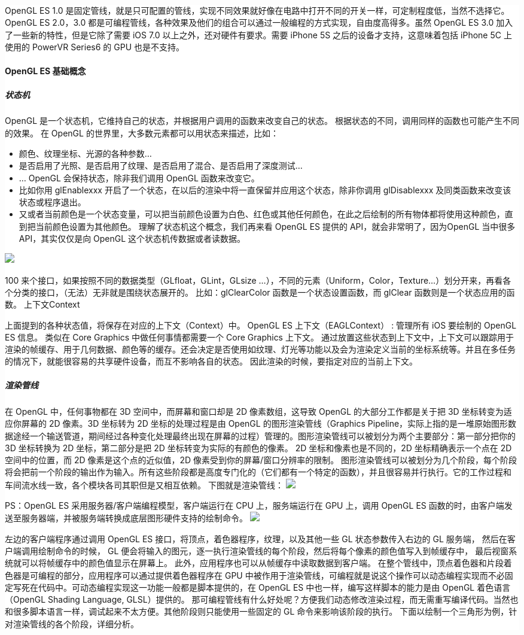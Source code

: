 OpenGL ES 1.0 是固定管线，就是只可配置的管线，实现不同效果就好像在电路中打开不同的开关一样，可定制程度低，当然不选择它。
OpenGL ES 2.0，3.0 都是可编程管线，各种效果及他们的组合可以通过一般编程的方式实现，自由度高得多。虽然 OpenGL ES 3.0 加入了一些新的特性，但是它除了需要 iOS 7.0 以上之外，还对硬件有要求。需要 iPhone 5S 之后的设备才支持，这意味着包括 iPhone 5C 上使用的 PowerVR Series6 的 GPU 也是不支持。

#### OpenGL ES 基础概念

##### 状态机

OpenGL 是一个状态机，它维持自己的状态，并根据用户调用的函数来改变自己的状态。
根据状态的不同，调用同样的函数也可能产生不同的效果。
在 OpenGL 的世界里，大多数元素都可以用状态来描述，比如：
* 颜色、纹理坐标、光源的各种参数…
* 是否启用了光照、是否启用了纹理、是否启用了混合、是否启用了深度测试…
* …
OpenGL 会保持状态，除非我们调用 OpenGL 函数来改变它。
* 比如你用 glEnablexxx 开启了一个状态，在以后的渲染中将一直保留并应用这个状态，除非你调用 glDisablexxx 及同类函数来改变该状态或程序退出。
* 又或者当前颜色是一个状态变量，可以把当前颜色设置为白色、红色或其他任何颜色，在此之后绘制的所有物体都将使用这种颜色，直到把当前颜色设置为其他颜色。
理解了状态机这个概念，我们再来看 OpenGL ES 提供的 API，就会非常明了，因为OpenGL 当中很多 API，其实仅仅是向 OpenGL 这个状态机传数据或者读数据。
<img src="https://Elliotsomething.GitHub.io/images/openGLES/openGLES-03.png">

100 来个接口，如果按照不同的数据类型（GLfloat，GLint，GLsize …），不同的元素（Uniform，Color，Texture…）划分开来，再看各个分类的接口，（无法）无非就是围绕状态展开的。
比如：glClearColor 函数是一个状态设置函数，而 glClear 函数则是一个状态应用的函数。
上下文Context

上面提到的各种状态值，将保存在对应的上下文（Context）中。
OpenGL ES 上下文（EAGLContext） : 管理所有 iOS 要绘制的 OpenGL ES 信息。
类似在 Core Graphics 中做任何事情都需要一个 Core Graphics 上下文。
通过放置这些状态到上下文中，上下文可以跟踪用于渲染的帧缓存、用于几何数据、颜色等的缓存。还会决定是否使用如纹理、灯光等功能以及会为渲染定义当前的坐标系统等。并且在多任务的情况下，就能很容易的共享硬件设备，而互不影响各自的状态。
因此渲染的时候，要指定对应的当前上下文。

##### 渲染管线

在 OpenGL 中，任何事物都在 3D 空间中，而屏幕和窗口却是 2D 像素数组，这导致 OpenGL 的大部分工作都是关于把 3D 坐标转变为适应你屏幕的 2D 像素。3D 坐标转为 2D 坐标的处理过程是由 OpenGL 的图形渲染管线（Graphics Pipeline，实际上指的是一堆原始图形数据途经一个输送管道，期间经过各种变化处理最终出现在屏幕的过程）管理的。图形渲染管线可以被划分为两个主要部分：第一部分把你的3D 坐标转换为 2D 坐标，第二部分是把 2D 坐标转变为实际的有颜色的像素。
2D 坐标和像素也是不同的，2D 坐标精确表示一个点在 2D 空间中的位置，而 2D 像素是这个点的近似值，2D 像素受到你的屏幕/窗口分辨率的限制。
图形渲染管线可以被划分为几个阶段，每个阶段将会把前一个阶段的输出作为输入。所有这些阶段都是高度专门化的（它们都有一个特定的函数），并且很容易并行执行。它的工作过程和车间流水线一致，各个模块各司其职但是又相互依赖。
下图就是渲染管线：
<img src="https://Elliotsomething.GitHub.io/images/openGLES/openGLES-04.png">

PS：OpenGL ES 采用服务器/客户端编程模型，客户端运行在 CPU 上，服务端运行在 GPU 上，调用 OpenGL ES 函数的时，由客户端发送至服务器端，并被服务端转换成底层图形硬件支持的绘制命令。
<img src="https://Elliotsomething.GitHub.io/images/openGLES/openGLES-05.png">

左边的客户端程序通过调用 OpenGL ES 接口，将顶点，着色器程序，纹理，以及其他一些 GL 状态参数传入右边的 GL 服务端， 然后在客户端调用绘制命令的时候， GL 便会将输入的图元，逐一执行渲染管线的每个阶段，然后将每个像素的颜色值写入到帧缓存中， 最后视窗系统就可以将帧缓存中的颜色值显示在屏幕上。 此外，应用程序也可以从帧缓存中读取数据到客户端。
在整个管线中，顶点着色器和片段着色器是可编程的部分，应用程序可以通过提供着色器程序在 GPU 中被作用于渲染管线，可编程就是说这个操作可以动态编程实现而不必固定写死在代码中。可动态编程实现这一功能一般都是脚本提供的，在 OpenGL ES 中也一样，编写这样脚本的能力是由 OpenGL 着色语言（OpenGL Shading Language, GLSL）提供的。
那可编程管线有什么好处呢？方便我们动态修改渲染过程，而无需重写编译代码。当然也和很多脚本语言一样，调试起来不太方便。其他阶段则只能使用一些固定的 GL 命令来影响该阶段的执行。
下面以绘制一个三角形为例，针对渲染管线的各个阶段，详细分析。
